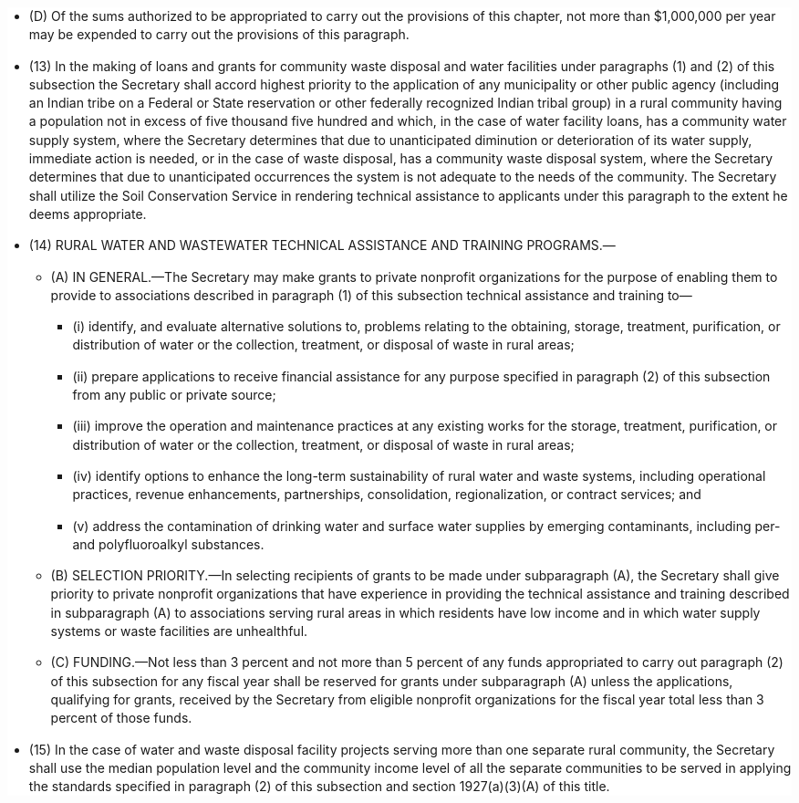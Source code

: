 * (D) Of the sums authorized to be appropriated to carry out the provisions of this chapter, not more than $1,000,000 per year may be expended to carry out the provisions of this paragraph.

* (13) In the making of loans and grants for community waste disposal and water facilities under paragraphs (1) and (2) of this subsection the Secretary shall accord highest priority to the application of any municipality or other public agency (including an Indian tribe on a Federal or State reservation or other federally recognized Indian tribal group) in a rural community having a population not in excess of five thousand five hundred and which, in the case of water facility loans, has a community water supply system, where the Secretary determines that due to unanticipated diminution or deterioration of its water supply, immediate action is needed, or in the case of waste disposal, has a community waste disposal system, where the Secretary determines that due to unanticipated occurrences the system is not adequate to the needs of the community. The Secretary shall utilize the Soil Conservation Service in rendering technical assistance to applicants under this paragraph to the extent he deems appropriate.

* (14) RURAL WATER AND WASTEWATER TECHNICAL ASSISTANCE AND TRAINING PROGRAMS.—

  * (A) IN GENERAL.—The Secretary may make grants to private nonprofit organizations for the purpose of enabling them to provide to associations described in paragraph (1) of this subsection technical assistance and training to—

    * (i) identify, and evaluate alternative solutions to, problems relating to the obtaining, storage, treatment, purification, or distribution of water or the collection, treatment, or disposal of waste in rural areas;

    * (ii) prepare applications to receive financial assistance for any purpose specified in paragraph (2) of this subsection from any public or private source;

    * (iii) improve the operation and maintenance practices at any existing works for the storage, treatment, purification, or distribution of water or the collection, treatment, or disposal of waste in rural areas;

    * (iv) identify options to enhance the long-term sustainability of rural water and waste systems, including operational practices, revenue enhancements, partnerships, consolidation, regionalization, or contract services; and

    * (v) address the contamination of drinking water and surface water supplies by emerging contaminants, including per- and polyfluoroalkyl substances.


  * (B) SELECTION PRIORITY.—In selecting recipients of grants to be made under subparagraph (A), the Secretary shall give priority to private nonprofit organizations that have experience in providing the technical assistance and training described in subparagraph (A) to associations serving rural areas in which residents have low income and in which water supply systems or waste facilities are unhealthful.

  * (C) FUNDING.—Not less than 3 percent and not more than 5 percent of any funds appropriated to carry out paragraph (2) of this subsection for any fiscal year shall be reserved for grants under subparagraph (A) unless the applications, qualifying for grants, received by the Secretary from eligible nonprofit organizations for the fiscal year total less than 3 percent of those funds.


* (15) In the case of water and waste disposal facility projects serving more than one separate rural community, the Secretary shall use the median population level and the community income level of all the separate communities to be served in applying the standards specified in paragraph (2) of this subsection and section 1927(a)(3)(A) of this title.
